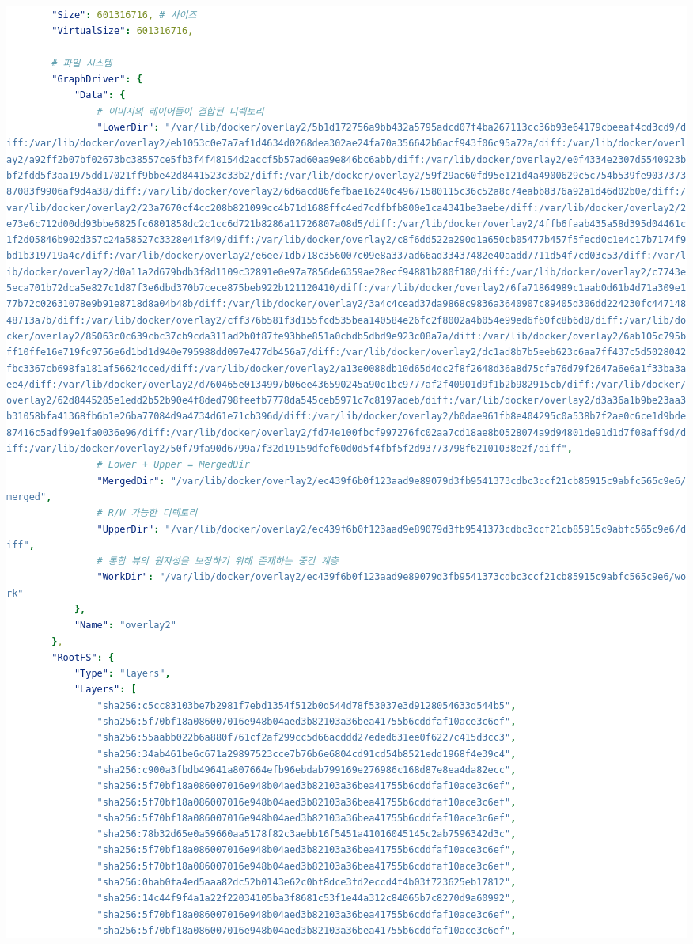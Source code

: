 ```yaml
        "Size": 601316716, # 사이즈
        "VirtualSize": 601316716,

        # 파일 시스템
        "GraphDriver": {
            "Data": {
                # 이미지의 레이어들이 결합된 디렉토리
                "LowerDir": "/var/lib/docker/overlay2/5b1d172756a9bb432a5795adcd07f4ba267113cc36b93e64179cbeeaf4cd3cd9/diff:/var/lib/docker/overlay2/eb1053c0e7a7af1d4634d0268dea302ae24fa70a356642b6acf943f06c95a72a/diff:/var/lib/docker/overlay2/a92ff2b07bf02673bc38557ce5fb3f4f48154d2accf5b57ad60aa9e846bc6abb/diff:/var/lib/docker/overlay2/e0f4334e2307d5540923bbf2fdd5f3aa1975dd17021ff9bbe42d8441523c33b2/diff:/var/lib/docker/overlay2/59f29ae60fd95e121d4a4900629c5c754b539fe903737387083f9906af9d4a38/diff:/var/lib/docker/overlay2/6d6acd86fefbae16240c49671580115c36c52a8c74eabb8376a92a1d46d02b0e/diff:/var/lib/docker/overlay2/23a7670cf4cc208b821099cc4b71d1688ffc4ed7cdfbfb800e1ca4341be3aebe/diff:/var/lib/docker/overlay2/2e73e6c712d00dd93bbe6825fc6801858dc2c1cc6d721b8286a11726807a08d5/diff:/var/lib/docker/overlay2/4ffb6faab435a58d395d04461c1f2d05846b902d357c24a58527c3328e41f849/diff:/var/lib/docker/overlay2/c8f6dd522a290d1a650cb05477b457f5fecd0c1e4c17b7174f9bd1b319719a4c/diff:/var/lib/docker/overlay2/e6ee71db718c356007c09e8a337ad66ad33437482e40aadd7711d54f7cd03c53/diff:/var/lib/docker/overlay2/d0a11a2d679bdb3f8d1109c32891e0e97a7856de6359ae28ecf94881b280f180/diff:/var/lib/docker/overlay2/c7743e5eca701b72dca5e827c1d87f3e6dbd370b7cece875beb922b121120410/diff:/var/lib/docker/overlay2/6fa71864989c1aab0d61b4d71a309e177b72c02631078e9b91e8718d8a04b48b/diff:/var/lib/docker/overlay2/3a4c4cead37da9868c9836a3640907c89405d306dd224230fc44714848713a7b/diff:/var/lib/docker/overlay2/cff376b581f3d155fcd535bea140584e26fc2f8002a4b054e99ed6f60fc8b6d0/diff:/var/lib/docker/overlay2/85063c0c639cbc37cb9cda311ad2b0f87fe93bbe851a0cbdb5dbd9e923c08a7a/diff:/var/lib/docker/overlay2/6ab105c795bff10ffe16e719fc9756e6d1bd1d940e795988dd097e477db456a7/diff:/var/lib/docker/overlay2/dc1ad8b7b5eeb623c6aa7ff437c5d5028042fbc3367cb698fa181af56624cced/diff:/var/lib/docker/overlay2/a13e0088db10d65d4dc2f8f2648d36a8d75cfa76d79f2647a6e6a1f33ba3aee4/diff:/var/lib/docker/overlay2/d760465e0134997b06ee436590245a90c1bc9777af2f40901d9f1b2b982915cb/diff:/var/lib/docker/overlay2/62d8445285e1edd2b52b90e4f8ded798feefb7778da545ceb5971c7c8197adeb/diff:/var/lib/docker/overlay2/d3a36a1b9be23aa3b31058bfa41368fb6b1e26ba77084d9a4734d61e71cb396d/diff:/var/lib/docker/overlay2/b0dae961fb8e404295c0a538b7f2ae0c6ce1d9bde87416c5adf99e1fa0036e96/diff:/var/lib/docker/overlay2/fd74e100fbcf997276fc02aa7cd18ae8b0528074a9d94801de91d1d7f08aff9d/diff:/var/lib/docker/overlay2/50f79fa90d6799a7f32d19159dfef60d0d5f4fbf5f2d93773798f62101038e2f/diff",
                # Lower + Upper = MergedDir
                "MergedDir": "/var/lib/docker/overlay2/ec439f6b0f123aad9e89079d3fb9541373cdbc3ccf21cb85915c9abfc565c9e6/merged",
                # R/W 가능한 디렉토리
                "UpperDir": "/var/lib/docker/overlay2/ec439f6b0f123aad9e89079d3fb9541373cdbc3ccf21cb85915c9abfc565c9e6/diff",
                # 통합 뷰의 원자성을 보장하기 위해 존재하는 중간 계층 
                "WorkDir": "/var/lib/docker/overlay2/ec439f6b0f123aad9e89079d3fb9541373cdbc3ccf21cb85915c9abfc565c9e6/work"
            },
            "Name": "overlay2"
        },
        "RootFS": {
            "Type": "layers",
            "Layers": [
                "sha256:c5cc83103be7b2981f7ebd1354f512b0d544d78f53037e3d9128054633d544b5",
                "sha256:5f70bf18a086007016e948b04aed3b82103a36bea41755b6cddfaf10ace3c6ef",
                "sha256:55aabb022b6a880f761cf2af299cc5d66acddd27eded631ee0f6227c415d3cc3",
                "sha256:34ab461be6c671a29897523cce7b76b6e6804cd91cd54b8521edd1968f4e39c4",
                "sha256:c900a3fbdb49641a807664efb96ebdab799169e276986c168d87e8ea4da82ecc",
                "sha256:5f70bf18a086007016e948b04aed3b82103a36bea41755b6cddfaf10ace3c6ef",
                "sha256:5f70bf18a086007016e948b04aed3b82103a36bea41755b6cddfaf10ace3c6ef",
                "sha256:5f70bf18a086007016e948b04aed3b82103a36bea41755b6cddfaf10ace3c6ef",
                "sha256:78b32d65e0a59660aa5178f82c3aebb16f5451a41016045145c2ab7596342d3c",
                "sha256:5f70bf18a086007016e948b04aed3b82103a36bea41755b6cddfaf10ace3c6ef",
                "sha256:5f70bf18a086007016e948b04aed3b82103a36bea41755b6cddfaf10ace3c6ef",
                "sha256:0bab0fa4ed5aaa82dc52b0143e62c0bf8dce3fd2eccd4f4b03f723625eb17812",
                "sha256:14c44f9f4a1a22f22034105ba3f8681c53f1e44a312c84065b7c8270d9a60992",
                "sha256:5f70bf18a086007016e948b04aed3b82103a36bea41755b6cddfaf10ace3c6ef",
                "sha256:5f70bf18a086007016e948b04aed3b82103a36bea41755b6cddfaf10ace3c6ef",
```